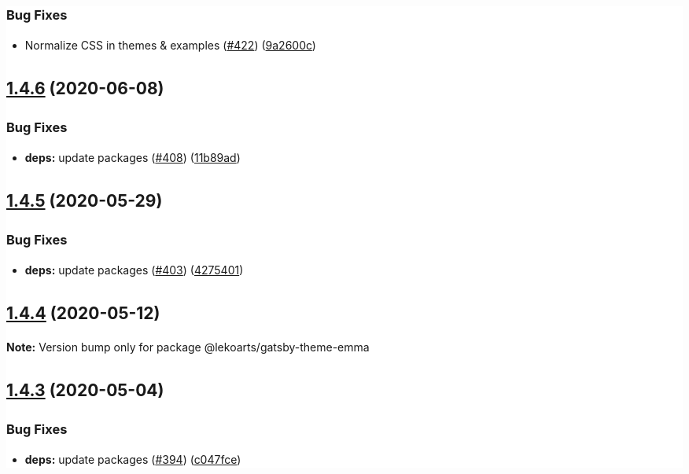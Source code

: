 
### Bug Fixes

* Normalize CSS in themes & examples ([#422](https://github.com/LekoArts/gatsby-themes/issues/422)) ([9a2600c](https://github.com/LekoArts/gatsby-themes/commit/9a2600cc45d0f6729799183116f1b87d3c943749))





## [1.4.6](https://github.com/LekoArts/gatsby-themes/compare/@lekoarts/gatsby-theme-emma@1.4.5...@lekoarts/gatsby-theme-emma@1.4.6) (2020-06-08)


### Bug Fixes

* **deps:** update packages ([#408](https://github.com/LekoArts/gatsby-themes/issues/408)) ([11b89ad](https://github.com/LekoArts/gatsby-themes/commit/11b89ad8bb0a59dc3fe95941bca57d83a1716e80))





## [1.4.5](https://github.com/LekoArts/gatsby-themes/compare/@lekoarts/gatsby-theme-emma@1.4.4...@lekoarts/gatsby-theme-emma@1.4.5) (2020-05-29)


### Bug Fixes

* **deps:** update packages ([#403](https://github.com/LekoArts/gatsby-themes/issues/403)) ([4275401](https://github.com/LekoArts/gatsby-themes/commit/427540138f6c8687dfff4163679a222ba5d49c8f))





## [1.4.4](https://github.com/LekoArts/gatsby-themes/compare/@lekoarts/gatsby-theme-emma@1.4.3...@lekoarts/gatsby-theme-emma@1.4.4) (2020-05-12)

**Note:** Version bump only for package @lekoarts/gatsby-theme-emma





## [1.4.3](https://github.com/LekoArts/gatsby-themes/compare/@lekoarts/gatsby-theme-emma@1.4.2...@lekoarts/gatsby-theme-emma@1.4.3) (2020-05-04)


### Bug Fixes

* **deps:** update packages ([#394](https://github.com/LekoArts/gatsby-themes/issues/394)) ([c047fce](https://github.com/LekoArts/gatsby-themes/commit/c047fce748e9c85604a5fb2f104918d455b96580))
